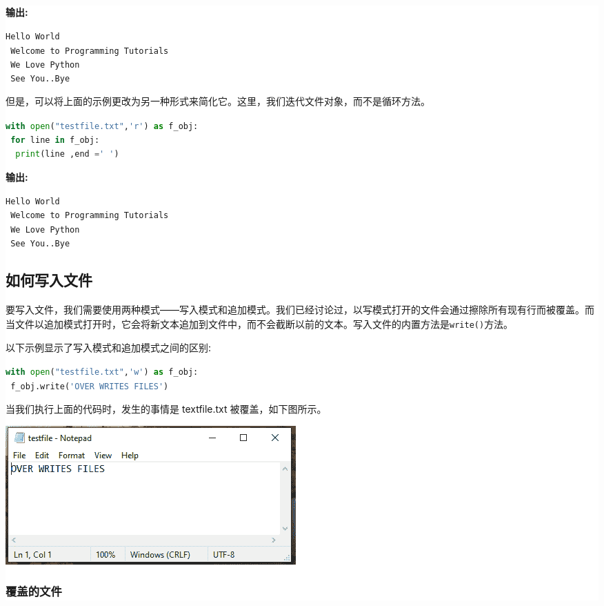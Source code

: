 **输出:**

```py
Hello World
 Welcome to Programming Tutorials
 We Love Python
 See You..Bye 
```

但是，可以将上面的示例更改为另一种形式来简化它。这里，我们迭代文件对象，而不是循环方法。

```py
with open("testfile.txt",'r') as f_obj:
 for line in f_obj:
  print(line ,end =' ') 

```

**输出:**

```py
Hello World
 Welcome to Programming Tutorials
 We Love Python
 See You..Bye 
```

## 如何写入文件

要写入文件，我们需要使用两种模式——写入模式和追加模式。我们已经讨论过，以写模式打开的文件会通过擦除所有现有行而被覆盖。而当文件以追加模式打开时，它会将新文本追加到文件中，而不会截断以前的文本。写入文件的内置方法是`write()`方法。

以下示例显示了写入模式和追加模式之间的区别:

```py
with open("testfile.txt",'w') as f_obj:
 f_obj.write('OVER WRITES FILES')

```

当我们执行上面的代码时，发生的事情是 textfile.txt 被覆盖，如下图所示。

![overwritten file](img/e275bd7015e8d66118cdfef2e69c278c.png)

### 覆盖的文件

